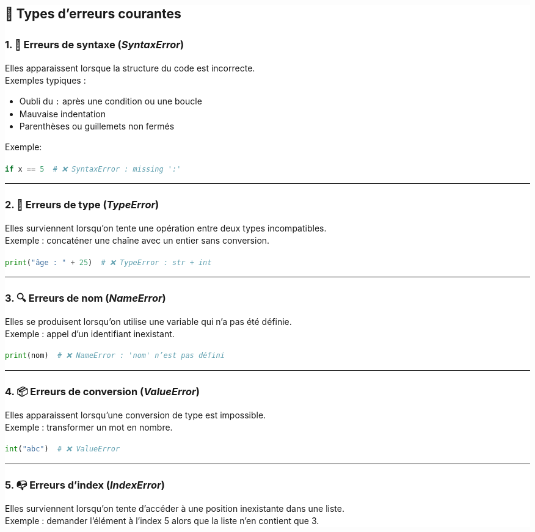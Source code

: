 
## 🔹 Types d’erreurs courantes

### 1. 🧱 Erreurs de syntaxe (*SyntaxError*) 

Elles apparaissent lorsque la structure du code est incorrecte.  
Exemples typiques :  

- Oubli du `:` après une condition ou une boucle  
- Mauvaise indentation  
- Parenthèses ou guillemets non fermés  

Exemple:

```python
if x == 5  # ❌ SyntaxError : missing ':'
```

---

### 2. 🧠 Erreurs de type (*TypeError*) 

Elles surviennent lorsqu’on tente une opération entre deux types incompatibles.  
Exemple : concaténer une chaîne avec un entier sans conversion.

```python
print("âge : " + 25)  # ❌ TypeError : str + int
```

---

### 3. 🔍 Erreurs de nom (*NameError*)

Elles se produisent lorsqu’on utilise une variable qui n’a pas été définie.  
Exemple : appel d’un identifiant inexistant.

```python
print(nom)  # ❌ NameError : 'nom' n’est pas défini
```  

---

### 4. 📦 Erreurs de conversion (_ValueError_)

Elles apparaissent lorsqu’une conversion de type est impossible.  
Exemple : transformer un mot en nombre.

```python
int("abc")  # ❌ ValueError
```

---

### 5. 📭 Erreurs d’index (*IndexError*)

Elles surviennent lorsqu’on tente d’accéder à une position inexistante dans une liste.  
Exemple : demander l’élément à l’index 5 alors que la liste n’en contient que 3. 
